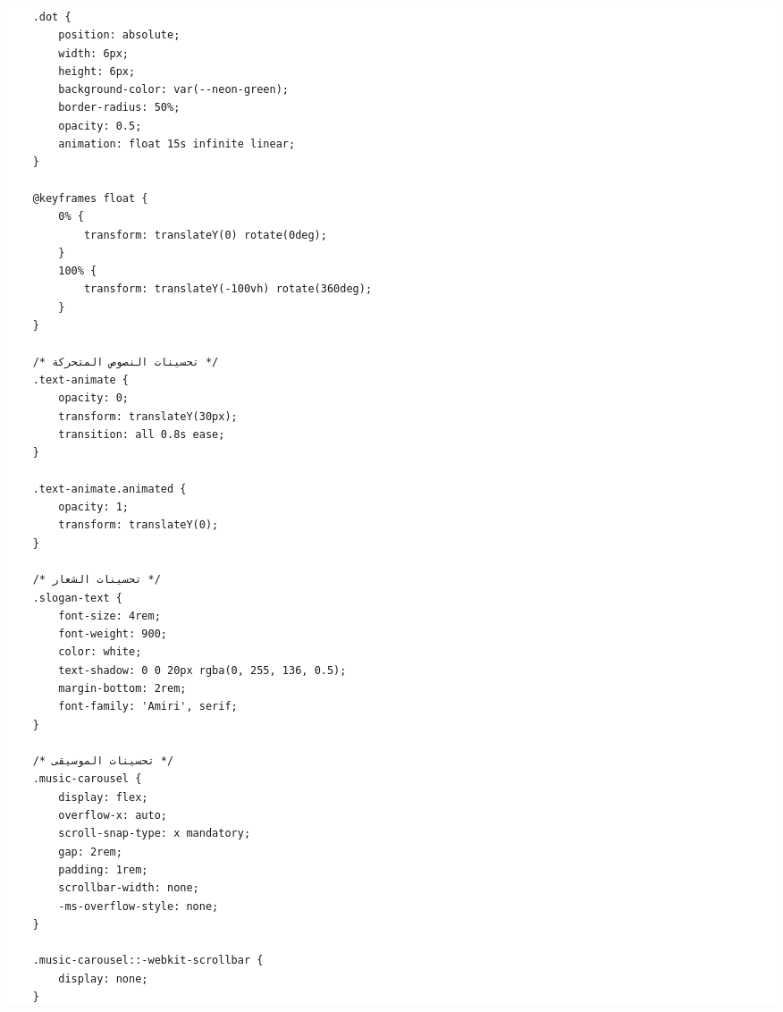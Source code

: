         .dot {
            position: absolute;
            width: 6px;
            height: 6px;
            background-color: var(--neon-green);
            border-radius: 50%;
            opacity: 0.5;
            animation: float 15s infinite linear;
        }
        
        @keyframes float {
            0% {
                transform: translateY(0) rotate(0deg);
            }
            100% {
                transform: translateY(-100vh) rotate(360deg);
            }
        }
        
        /* تحسينات النصوص المتحركة */
        .text-animate {
            opacity: 0;
            transform: translateY(30px);
            transition: all 0.8s ease;
        }
        
        .text-animate.animated {
            opacity: 1;
            transform: translateY(0);
        }
        
        /* تحسينات الشعار */
        .slogan-text {
            font-size: 4rem;
            font-weight: 900;
            color: white;
            text-shadow: 0 0 20px rgba(0, 255, 136, 0.5);
            margin-bottom: 2rem;
            font-family: 'Amiri', serif;
        }
        
        /* تحسينات الموسيقى */
        .music-carousel {
            display: flex;
            overflow-x: auto;
            scroll-snap-type: x mandatory;
            gap: 2rem;
            padding: 1rem;
            scrollbar-width: none;
            -ms-overflow-style: none;
        }
        
        .music-carousel::-webkit-scrollbar {
            display: none;
        }
        